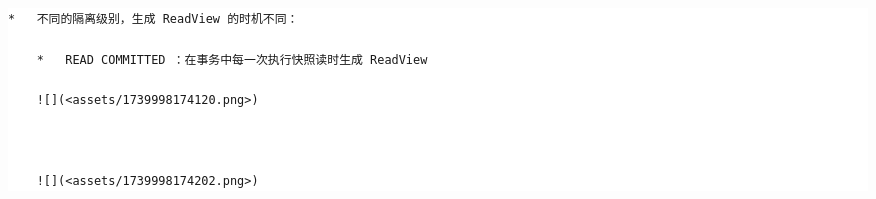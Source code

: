     *   不同的隔离级别，生成 ReadView 的时机不同：
        
        *   READ COMMITTED ：在事务中每一次执行快照读时生成 ReadView
        
        ![](<assets/1739998174120.png>)
        
          
        
        ![](<assets/1739998174202.png>)
        